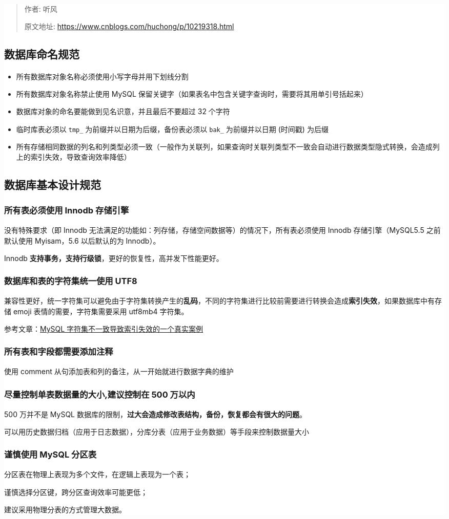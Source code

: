 > 作者: 听风
>
> 原文地址: <https://www.cnblogs.com/huchong/p/10219318.html>



## 数据库命名规范

- 所有数据库对象名称必须使用小写字母并用下划线分割

- 所有数据库对象名称禁止使用 MySQL 保留关键字（如果表名中包含关键字查询时，需要将其用单引号括起来）

- 数据库对象的命名要能做到见名识意，并且最后不要超过 32 个字符

- 临时库表必须以 `tmp_` 为前缀并以日期为后缀，备份表必须以 `bak_` 为前缀并以日期 (时间戳) 为后缀

- 所有存储相同数据的列名和列类型必须一致（一般作为关联列，如果查询时关联列类型不一致会自动进行数据类型隐式转换，会造成列上的索引失效，导致查询效率降低）



## 数据库基本设计规范

### 所有表必须使用 Innodb 存储引擎

没有特殊要求（即 Innodb 无法满足的功能如：列存储，存储空间数据等）的情况下，所有表必须使用 Innodb 存储引擎（MySQL5.5 之前默认使用 Myisam，5.6 以后默认的为 Innodb）。

Innodb **支持事务，支持行级锁**，更好的恢复性，高并发下性能更好。



### 数据库和表的字符集统一使用 UTF8

兼容性更好，统一字符集可以避免由于字符集转换产生的**乱码**，不同的字符集进行比较前需要进行转换会造成**索引失效**，如果数据库中有存储 emoji 表情的需要，字符集需要采用 utf8mb4 字符集。

参考文章：[MySQL 字符集不一致导致索引失效的一个真实案例](https://blog.csdn.net/horses/article/details/107243447)



### 所有表和字段都需要添加注释

使用 comment 从句添加表和列的备注，从一开始就进行数据字典的维护



### 尽量控制单表数据量的大小,建议控制在 500 万以内

500 万并不是 MySQL 数据库的限制，**过大会造成修改表结构，备份，恢复都会有很大的问题**。

可以用历史数据归档（应用于日志数据），分库分表（应用于业务数据）等手段来控制数据量大小



### 谨慎使用 MySQL 分区表

分区表在物理上表现为多个文件，在逻辑上表现为一个表；

谨慎选择分区键，跨分区查询效率可能更低；

建议采用物理分表的方式管理大数据。
